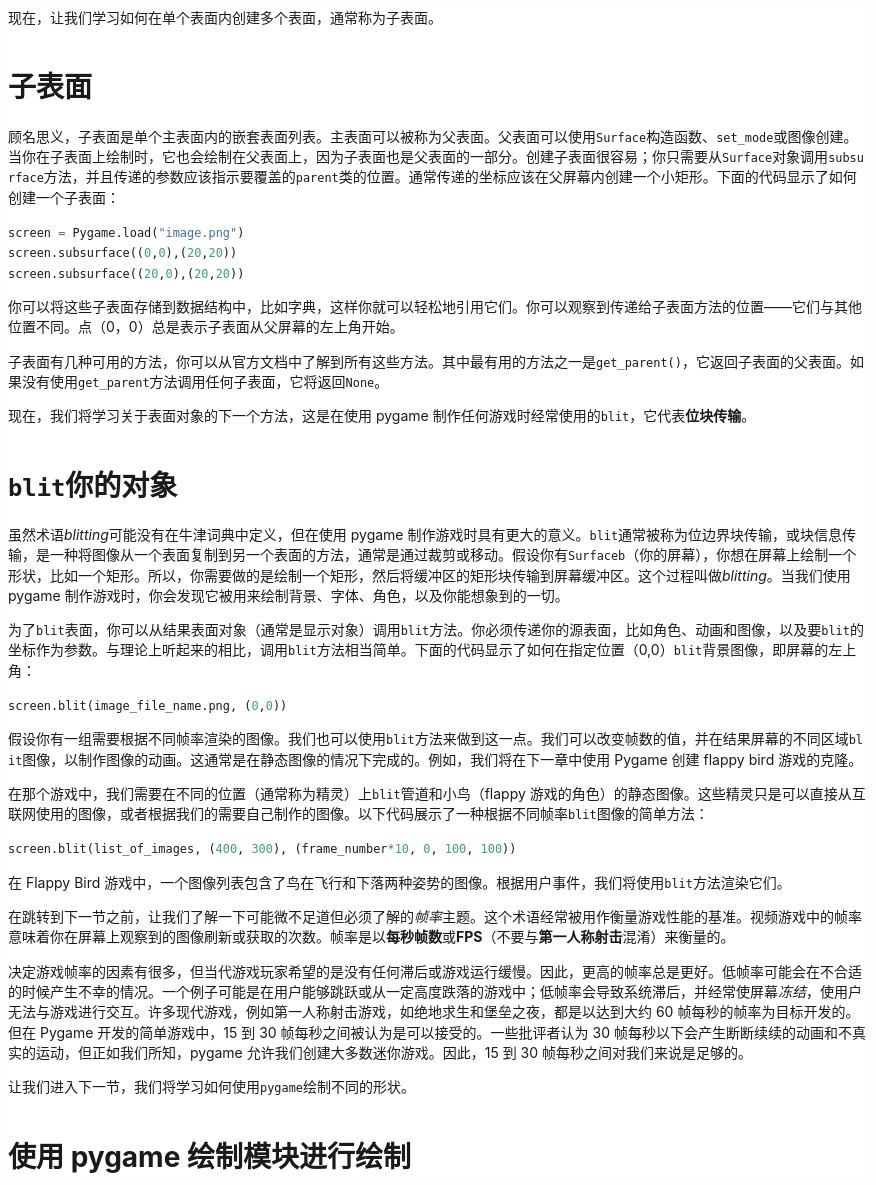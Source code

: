 现在，让我们学习如何在单个表面内创建多个表面，通常称为子表面。

# 子表面

顾名思义，子表面是单个主表面内的嵌套表面列表。主表面可以被称为父表面。父表面可以使用`Surface`构造函数、`set_mode`或图像创建。当你在子表面上绘制时，它也会绘制在父表面上，因为子表面也是父表面的一部分。创建子表面很容易；你只需要从`Surface`对象调用`subsurface`方法，并且传递的参数应该指示要覆盖的`parent`类的位置。通常传递的坐标应该在父屏幕内创建一个小矩形。下面的代码显示了如何创建一个子表面：

```py
screen = Pygame.load("image.png")
screen.subsurface((0,0),(20,20))
screen.subsurface((20,0),(20,20))
```

你可以将这些子表面存储到数据结构中，比如字典，这样你就可以轻松地引用它们。你可以观察到传递给子表面方法的位置——它们与其他位置不同。点（0，0）总是表示子表面从父屏幕的左上角开始。

子表面有几种可用的方法，你可以从官方文档中了解到所有这些方法。其中最有用的方法之一是`get_parent()`，它返回子表面的父表面。如果没有使用`get_parent`方法调用任何子表面，它将返回`None`。

现在，我们将学习关于表面对象的下一个方法，这是在使用 pygame 制作任何游戏时经常使用的`blit`，它代表**位块传输**。

# `blit`你的对象

虽然术语*blitting*可能没有在牛津词典中定义，但在使用 pygame 制作游戏时具有更大的意义。`blit`通常被称为位边界块传输，或块信息传输，是一种将图像从一个表面复制到另一个表面的方法，通常是通过裁剪或移动。假设你有`Surfaceb`（你的屏幕），你想在屏幕上绘制一个形状，比如一个矩形。所以，你需要做的是绘制一个矩形，然后将缓冲区的矩形块传输到屏幕缓冲区。这个过程叫做*blitting*。当我们使用 pygame 制作游戏时，你会发现它被用来绘制背景、字体、角色，以及你能想象到的一切。

为了`blit`表面，你可以从结果表面对象（通常是显示对象）调用`blit`方法。你必须传递你的源表面，比如角色、动画和图像，以及要`blit`的坐标作为参数。与理论上听起来的相比，调用`blit`方法相当简单。下面的代码显示了如何在指定位置（0,0）`blit`背景图像，即屏幕的左上角：

```py
screen.blit(image_file_name.png, (0,0))
```

假设你有一组需要根据不同帧率渲染的图像。我们也可以使用`blit`方法来做到这一点。我们可以改变帧数的值，并在结果屏幕的不同区域`blit`图像，以制作图像的动画。这通常是在静态图像的情况下完成的。例如，我们将在下一章中使用 Pygame 创建 flappy bird 游戏的克隆。

在那个游戏中，我们需要在不同的位置（通常称为精灵）上`blit`管道和小鸟（flappy 游戏的角色）的静态图像。这些精灵只是可以直接从互联网使用的图像，或者根据我们的需要自己制作的图像。以下代码展示了一种根据不同帧率`blit`图像的简单方法：

```py
screen.blit(list_of_images, (400, 300), (frame_number*10, 0, 100, 100))
```

在 Flappy Bird 游戏中，一个图像列表包含了鸟在飞行和下落两种姿势的图像。根据用户事件，我们将使用`blit`方法渲染它们。

在跳转到下一节之前，让我们了解一下可能微不足道但必须了解的*帧率*主题。这个术语经常被用作衡量游戏性能的基准。视频游戏中的帧率意味着你在屏幕上观察到的图像刷新或获取的次数。帧率是以**每秒帧数**或**FPS**（不要与**第一人称射击**混淆）来衡量的。

决定游戏帧率的因素有很多，但当代游戏玩家希望的是没有任何滞后或游戏运行缓慢。因此，更高的帧率总是更好。低帧率可能会在不合适的时候产生不幸的情况。一个例子可能是在用户能够跳跃或从一定高度跌落的游戏中；低帧率会导致系统滞后，并经常使屏幕*冻结*，使用户无法与游戏进行交互。许多现代游戏，例如第一人称射击游戏，如绝地求生和堡垒之夜，都是以达到大约 60 帧每秒的帧率为目标开发的。但在 Pygame 开发的简单游戏中，15 到 30 帧每秒之间被认为是可以接受的。一些批评者认为 30 帧每秒以下会产生断断续续的动画和不真实的运动，但正如我们所知，pygame 允许我们创建大多数迷你游戏。因此，15 到 30 帧每秒之间对我们来说是足够的。

让我们进入下一节，我们将学习如何使用`pygame`绘制不同的形状。

# 使用 pygame 绘制模块进行绘制
